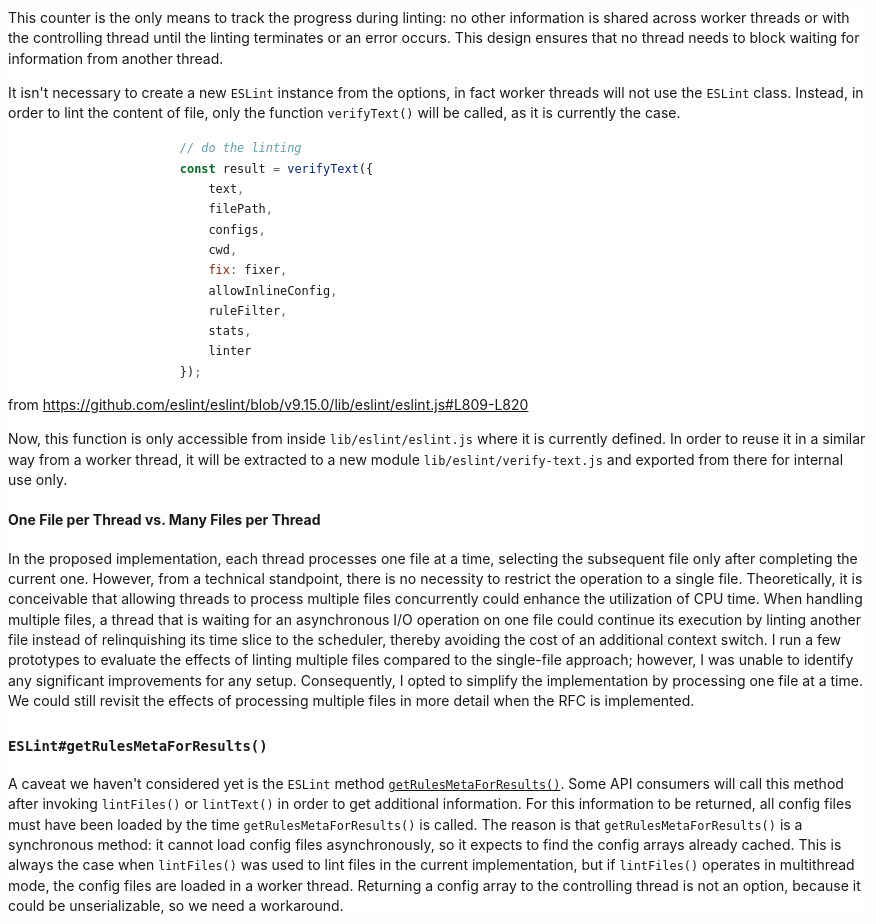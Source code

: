 This counter is the only means to track the progress during linting: no other information is shared across worker threads or with the controlling thread until the linting terminates or an error occurs.
This design ensures that no thread needs to block waiting for information from another thread.

It isn't necessary to create a new `ESLint` instance from the options, in fact worker threads will not use the `ESLint` class.
Instead, in order to lint the content of file, only the function `verifyText()` will be called, as it is currently the case.

```js
                        // do the linting
                        const result = verifyText({
                            text,
                            filePath,
                            configs,
                            cwd,
                            fix: fixer,
                            allowInlineConfig,
                            ruleFilter,
                            stats,
                            linter
                        });
```

from https://github.com/eslint/eslint/blob/v9.15.0/lib/eslint/eslint.js#L809-L820

Now, this function is only accessible from inside `lib/eslint/eslint.js` where it is currently defined.
In order to reuse it in a similar way from a worker thread, it will be extracted to a new module `lib/eslint/verify-text.js` and exported from there for internal use only.

#### One File per Thread vs. Many Files per Thread

In the proposed implementation, each thread processes one file at a time, selecting the subsequent file only after completing the current one. 
However, from a technical standpoint, there is no necessity to restrict the operation to a single file.
Theoretically, it is conceivable that allowing threads to process multiple files concurrently could enhance the utilization of CPU time.
When handling multiple files, a thread that is waiting for an asynchronous I/O operation on one file could continue its execution by linting another file instead of relinquishing its time slice to the scheduler, thereby avoiding the cost of an additional context switch.
I run a few prototypes to evaluate the effects of linting multiple files compared to the single-file approach; however, I was unable to identify any significant improvements for any setup.
Consequently, I opted to simplify the implementation by processing one file at a time.
We could still revisit the effects of processing multiple files in more detail when the RFC is implemented.

### `ESLint#getRulesMetaForResults()`

A caveat we haven't considered yet is the `ESLint` method [`getRulesMetaForResults()`](https://eslint.org/docs/latest/integrate/nodejs-api#-eslintgetrulesmetaforresultsresults).
Some API consumers will call this method after invoking `lintFiles()` or `lintText()` in order to get additional information.
For this information to be returned, all config files must have been loaded by the time `getRulesMetaForResults()` is called.
The reason is that `getRulesMetaForResults()` is a synchronous method: it cannot load config files asynchronously, so it expects to find the config arrays already cached.
This is always the case when `lintFiles()` was used to lint files in the current implementation, but if `lintFiles()` operates in multithread mode, the config files are loaded in a worker thread.
Returning a config array to the controlling thread is not an option, because it could be unserializable, so we need a workaround.

